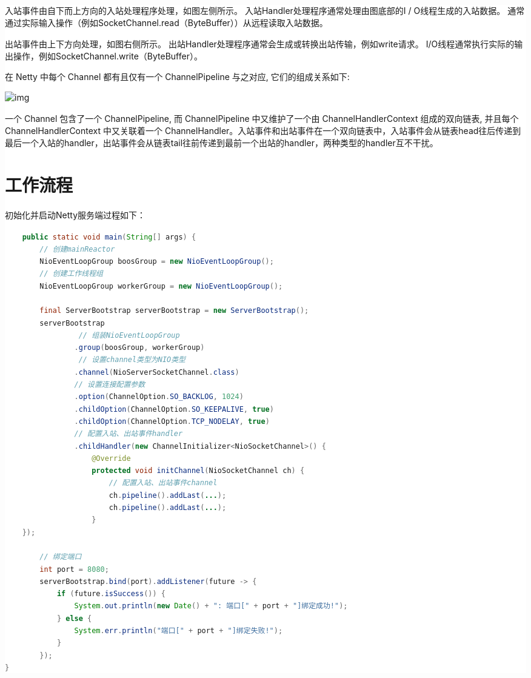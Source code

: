 入站事件由自下而上方向的入站处理程序处理，如图左侧所示。 入站Handler处理程序通常处理由图底部的I / O线程生成的入站数据。 通常通过实际输入操作（例如SocketChannel.read（ByteBuffer））从远程读取入站数据。

出站事件由上下方向处理，如图右侧所示。 出站Handler处理程序通常会生成或转换出站传输，例如write请求。 I/O线程通常执行实际的输出操作，例如SocketChannel.write（ByteBuffer）。

在 Netty 中每个 Channel 都有且仅有一个 ChannelPipeline 与之对应, 它们的组成关系如下:



![img](https://tongji2021.oss-cn-shanghai.aliyuncs.com/img/166ccbbdc8cd1a2f)



一个 Channel 包含了一个 ChannelPipeline, 而 ChannelPipeline 中又维护了一个由 ChannelHandlerContext 组成的双向链表, 并且每个 ChannelHandlerContext 中又关联着一个 ChannelHandler。入站事件和出站事件在一个双向链表中，入站事件会从链表head往后传递到最后一个入站的handler，出站事件会从链表tail往前传递到最前一个出站的handler，两种类型的handler互不干扰。

# 工作流程

初始化并启动Netty服务端过程如下：

```java
    public static void main(String[] args) {
        // 创建mainReactor
        NioEventLoopGroup boosGroup = new NioEventLoopGroup();
        // 创建工作线程组
        NioEventLoopGroup workerGroup = new NioEventLoopGroup();

        final ServerBootstrap serverBootstrap = new ServerBootstrap();
        serverBootstrap 
                 // 组装NioEventLoopGroup 
                .group(boosGroup, workerGroup)
                 // 设置channel类型为NIO类型
                .channel(NioServerSocketChannel.class)
                // 设置连接配置参数
                .option(ChannelOption.SO_BACKLOG, 1024)
                .childOption(ChannelOption.SO_KEEPALIVE, true)
                .childOption(ChannelOption.TCP_NODELAY, true)
                // 配置入站、出站事件handler
                .childHandler(new ChannelInitializer<NioSocketChannel>() {
                    @Override
                    protected void initChannel(NioSocketChannel ch) {
                        // 配置入站、出站事件channel
                        ch.pipeline().addLast(...);
                        ch.pipeline().addLast(...);
                    }
    });

        // 绑定端口
        int port = 8080;
        serverBootstrap.bind(port).addListener(future -> {
            if (future.isSuccess()) {
                System.out.println(new Date() + ": 端口[" + port + "]绑定成功!");
            } else {
                System.err.println("端口[" + port + "]绑定失败!");
            }
        });
}
```
